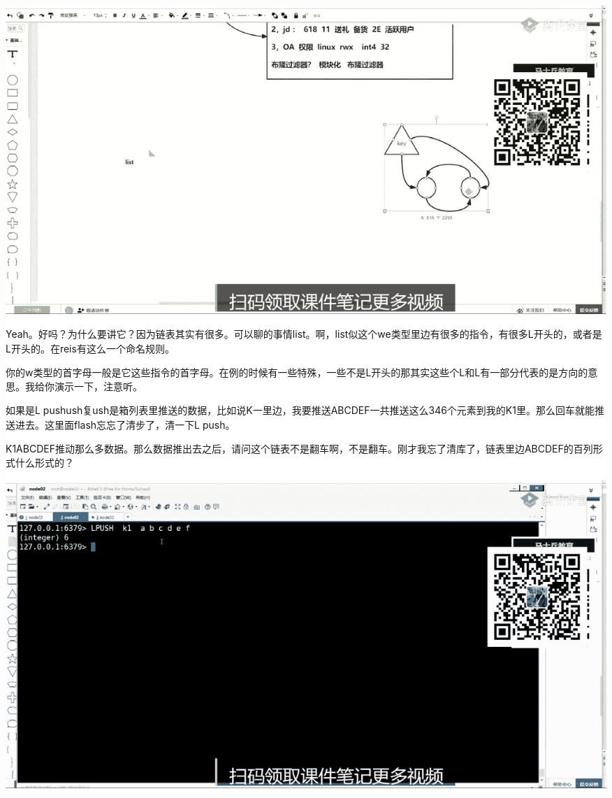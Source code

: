 ![](img/7a602fa1a71f8ddd6762e4f0b515d3fd_7.png)

Yeah。好吗？为什么要讲它？因为链表其实有很多。可以聊的事情list。啊，list似这个we类型里边有很多的指令，有很多L开头的，或者是L开头的。在reis有这么一个命名规则。

你的w类型的首字母一般是它这些指令的首字母。在例的时候有一些特殊，一些不是L开头的那其实这些个L和L有一部分代表的是方向的意思。我给你演示一下，注意听。

如果是L pushush复ush是箱列表里推送的数据，比如说K一里边，我要推送ABCDEF一共推送这么346个元素到我的K1里。那么回车就能推送进去。这里面flash忘忘了清步了，清一下L push。

K1ABCDEF推动那么多数据。那么数据推出去之后，请问这个链表不是翻车啊，不是翻车。刚才我忘了清库了，链表里边ABCDEF的百列形式什么形式的？



![](img/7a602fa1a71f8ddd6762e4f0b515d3fd_9.png)
